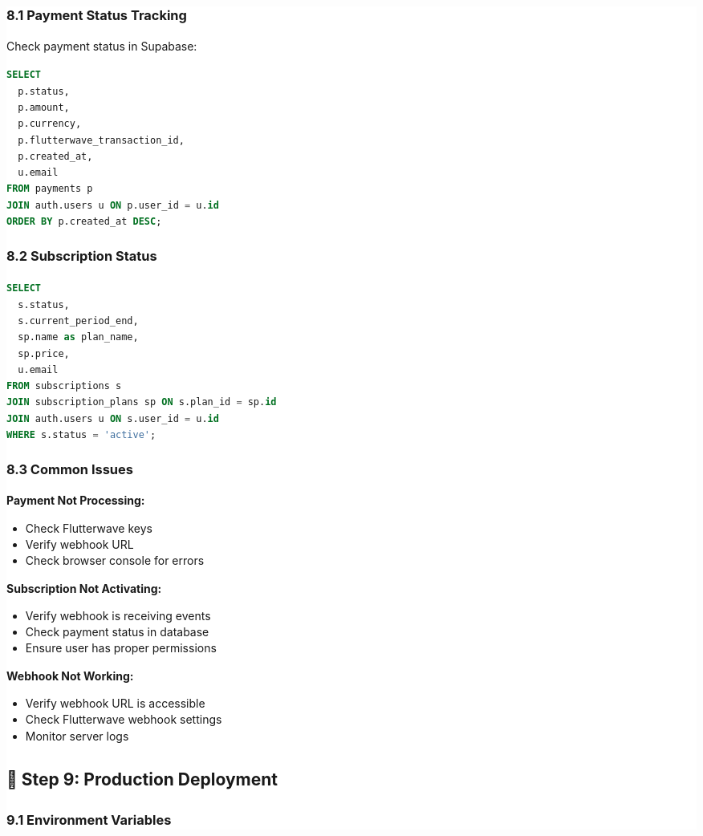 ### 8.1 Payment Status Tracking

Check payment status in Supabase:

```sql
SELECT 
  p.status,
  p.amount,
  p.currency,
  p.flutterwave_transaction_id,
  p.created_at,
  u.email
FROM payments p
JOIN auth.users u ON p.user_id = u.id
ORDER BY p.created_at DESC;
```

### 8.2 Subscription Status

```sql
SELECT 
  s.status,
  s.current_period_end,
  sp.name as plan_name,
  sp.price,
  u.email
FROM subscriptions s
JOIN subscription_plans sp ON s.plan_id = sp.id
JOIN auth.users u ON s.user_id = u.id
WHERE s.status = 'active';
```

### 8.3 Common Issues

**Payment Not Processing:**
- Check Flutterwave keys
- Verify webhook URL
- Check browser console for errors

**Subscription Not Activating:**
- Verify webhook is receiving events
- Check payment status in database
- Ensure user has proper permissions

**Webhook Not Working:**
- Verify webhook URL is accessible
- Check Flutterwave webhook settings
- Monitor server logs

## 🚀 Step 9: Production Deployment

### 9.1 Environment Variables
